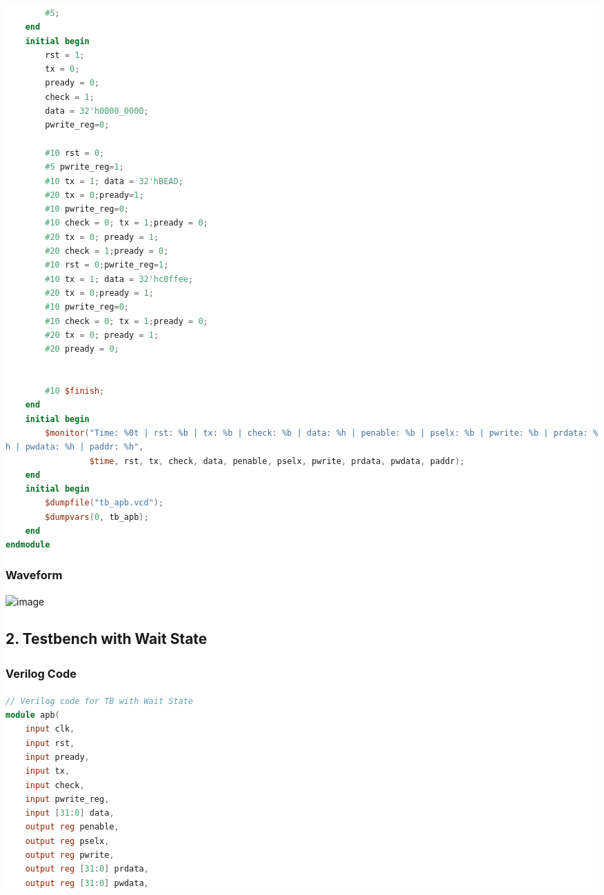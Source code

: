 ```verilog
        #5;
    end
    initial begin
        rst = 1;
        tx = 0;
        pready = 0;
        check = 1;
        data = 32'h0000_0000;
        pwrite_reg=0;

        #10 rst = 0;
        #5 pwrite_reg=1;
        #10 tx = 1; data = 32'hBEAD;   
        #20 tx = 0;pready=1;
        #10 pwrite_reg=0;
        #10 check = 0; tx = 1;pready = 0;
        #20 tx = 0; pready = 1;
        #20 check = 1;pready = 0;
        #10 rst = 0;pwrite_reg=1;
        #10 tx = 1; data = 32'hc0ffee;  
        #20 tx = 0;pready = 1;
        #10 pwrite_reg=0;
        #10 check = 0; tx = 1;pready = 0;
        #20 tx = 0; pready = 1;
        #20 pready = 0;
      

        #10 $finish;
    end
    initial begin
        $monitor("Time: %0t | rst: %b | tx: %b | check: %b | data: %h | penable: %b | pselx: %b | pwrite: %b | prdata: %h | pwdata: %h | paddr: %h", 
                 $time, rst, tx, check, data, penable, pselx, pwrite, prdata, pwdata, paddr);
    end
    initial begin
        $dumpfile("tb_apb.vcd");
        $dumpvars(0, tb_apb);
    end
endmodule
```
### **Waveform**
![image](https://github.com/user-attachments/assets/592c61d7-1aca-473f-8841-281c2334efea)


## **2. Testbench with Wait State**
### **Verilog Code**
```verilog
// Verilog code for TB with Wait State
module apb(
    input clk,
    input rst,
    input pready,
    input tx,
    input check,
    input pwrite_reg,
    input [31:0] data,
    output reg penable,
    output reg pselx,
    output reg pwrite,
    output reg [31:0] prdata,
    output reg [31:0] pwdata,
```